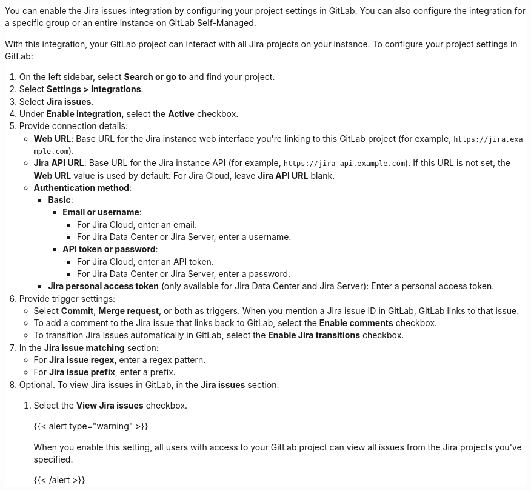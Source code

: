 You can enable the Jira issues integration by configuring your project settings in GitLab.
You can also configure the integration for a specific
[group](../../user/project/integrations/_index.md#manage-group-default-settings-for-a-project-integration) or an entire
[instance](../../administration/settings/project_integration_management.md#configure-default-settings-for-an-integration)
on GitLab Self-Managed.

With this integration, your GitLab project can interact with all Jira projects on your instance.
To configure your project settings in GitLab:

1. On the left sidebar, select **Search or go to** and find your project.
1. Select **Settings > Integrations**.
1. Select **Jira issues**.
1. Under **Enable integration**, select the **Active** checkbox.
1. Provide connection details:
   - **Web URL**: Base URL for the Jira instance web interface you're linking
     to this GitLab project (for example, `https://jira.example.com`).
   - **Jira API URL**: Base URL for the Jira instance API (for example, `https://jira-api.example.com`).
     If this URL is not set, the **Web URL** value is used by default.
     For Jira Cloud, leave **Jira API URL** blank.
   - **Authentication method**:
     - **Basic**:
       - **Email or username**:
         - For Jira Cloud, enter an email.
         - For Jira Data Center or Jira Server, enter a username.
       - **API token or password**:
         - For Jira Cloud, enter an API token.
         - For Jira Data Center or Jira Server, enter a password.
     - **Jira personal access token** (only available for Jira Data Center and Jira Server):
       Enter a personal access token.
1. Provide trigger settings:
   - Select **Commit**, **Merge request**, or both as triggers.
     When you mention a Jira issue ID in GitLab, GitLab links to that issue.
   - To add a comment to the Jira issue that links back to GitLab,
     select the **Enable comments** checkbox.
   - To [transition Jira issues automatically](../../user/project/issues/managing_issues.md#closing-issues-automatically) in GitLab,
     select the **Enable Jira transitions** checkbox.
1. In the **Jira issue matching** section:
   - For **Jira issue regex**, [enter a regex pattern](issues.md#define-a-regex-pattern).
   - For **Jira issue prefix**, [enter a prefix](issues.md#define-a-prefix).
1. Optional. To [view Jira issues](#view-jira-issues) in GitLab,
   in the **Jira issues** section:
   1. Select the **View Jira issues** checkbox.

      {{< alert type="warning" >}}

      When you enable this setting, all users with access to your GitLab project
      can view all issues from the Jira projects you've specified.

      {{< /alert >}}
